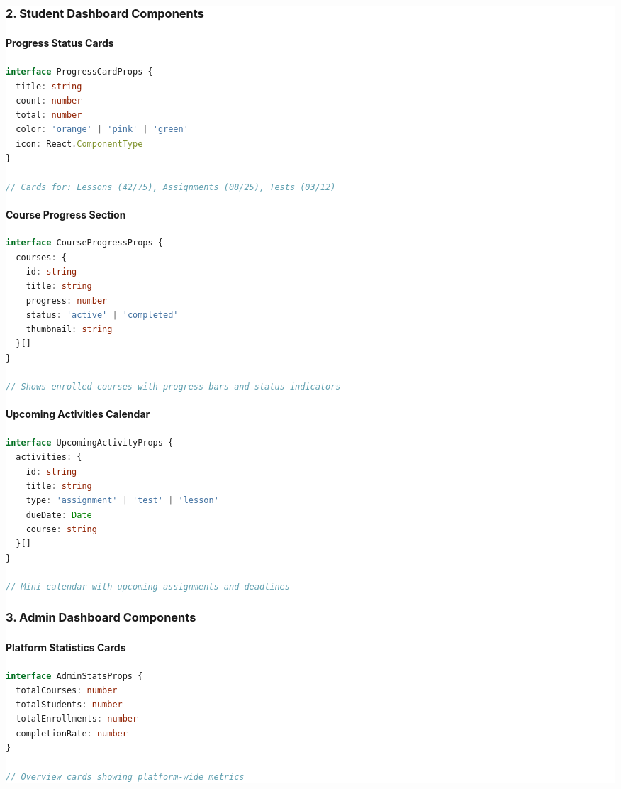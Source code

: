 ### 2. Student Dashboard Components

#### Progress Status Cards
```typescript
interface ProgressCardProps {
  title: string
  count: number
  total: number
  color: 'orange' | 'pink' | 'green'
  icon: React.ComponentType
}

// Cards for: Lessons (42/75), Assignments (08/25), Tests (03/12)
```

#### Course Progress Section
```typescript
interface CourseProgressProps {
  courses: {
    id: string
    title: string
    progress: number
    status: 'active' | 'completed'
    thumbnail: string
  }[]
}

// Shows enrolled courses with progress bars and status indicators
```

#### Upcoming Activities Calendar
```typescript
interface UpcomingActivityProps {
  activities: {
    id: string
    title: string
    type: 'assignment' | 'test' | 'lesson'
    dueDate: Date
    course: string
  }[]
}

// Mini calendar with upcoming assignments and deadlines
```

### 3. Admin Dashboard Components

#### Platform Statistics Cards
```typescript
interface AdminStatsProps {
  totalCourses: number
  totalStudents: number
  totalEnrollments: number
  completionRate: number
}

// Overview cards showing platform-wide metrics
```
